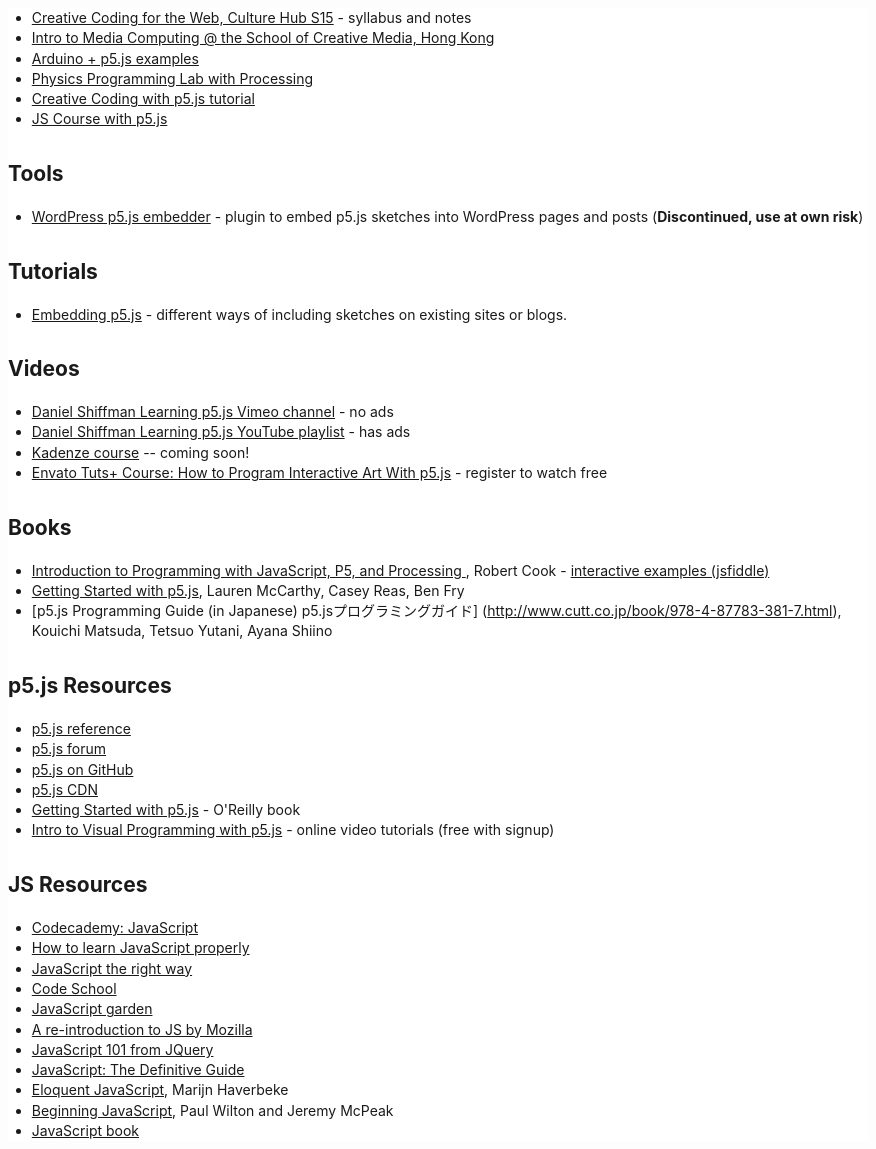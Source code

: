 * [Creative Coding for the Web, Culture Hub S15](https://github.com/futuremarc/p5-creative-coding-course) - syllabus and notes
* [Intro to Media Computing @ the School of Creative Media, Hong Kong](http://rednoise.org/imc)
* [Arduino + p5.js examples](https://github.com/tigoe/GraphingSketches)
* [Physics Programming Lab with Processing](http://www.physics.ohio-state.edu/~orban/processing_2015/)
* [Creative Coding with p5.js tutorial](http://bsk.education/SE8_p5js/)
* [JS Course with p5.js](https://github.com/mveteanu/JSCourse)

## Tools
* [WordPress p5.js embedder](https://github.com/lmccart/p5.js-wp-embedder) - plugin to embed p5.js sketches into WordPress pages and posts (**Discontinued, use at own risk**)

## Tutorials
* [Embedding p5.js](https://github.com/processing/p5.js/wiki/Embedding-p5.js) - different ways of including sketches on existing sites or blogs.

## Videos
- [Daniel Shiffman Learning p5.js Vimeo channel](https://vimeo.com/channels/learningp5js/) - no ads
- [Daniel Shiffman Learning p5.js YouTube playlist](https://www.youtube.com/playlist?list=PLRqwX-V7Uu6Zy51Q-x9tMWIv9cueOFTFA) - has ads
- [Kadenze course](https://www.kadenze.com/courses/introduction-to-programming-for-the-visual-arts-with-p5-js/info) -- coming soon!
- [Envato Tuts+ Course: How to Program Interactive Art With p5.js](https://code.tutsplus.com/courses/how-to-program-interactive-art-with-p5js) - register to watch free

## Books 
* [Introduction to Programming with JavaScript, P5, and Processing ](http://www.amazon.com/Introduction-Programming-JavaScript-Processing-Cooks-ebook/dp/B010R0VMQS), Robert Cook - [interactive examples (jsfiddle)](http://jsfiddle.net/user/bobcook/fiddles/)
* [Getting Started with p5.js](http://amzn.to/1PmztVt), Lauren McCarthy, Casey Reas, Ben Fry
* [p5.js Programming Guide (in Japanese) p5.jsプログラミングガイド] (http://www.cutt.co.jp/book/978-4-87783-381-7.html), Kouichi Matsuda, Tetsuo Yutani, Ayana Shiino

## p5.js Resources
* [p5.js reference](http://p5js.org/reference)
* [p5.js forum](http://forum.processing.org/two/)
* [p5.js on GitHub](https://github.com/lmccart/p5.js)
* [p5.js CDN](http://cdnjs.com/libraries/p5.js)
* [Getting Started with p5.js](http://www.amazon.com/Make-Interactive-Graphics-JavaScript-Processing/dp/1457186772) - O'Reilly book
* [Intro to Visual Programming with p5.js](https://www.kadenze.com/courses/introduction-to-programming-for-the-visual-arts-with-p5-js) - online video tutorials (free with signup)

## JS Resources
* [Codecademy: JavaScript](http://www.codecademy.com/tracks/javascript)
* [How to learn JavaScript properly](http://javascriptissexy.com/how-to-learn-javascript-properly/)
* [JavaScript the right way](http://www.jstherightway.org/)
* [Code School](https://www.codeschool.com/paths/javascript)
* [JavaScript garden](http://bonsaiden.github.io/JavaScript-Garden/)
* [A re-introduction to JS by Mozilla](https://developer.mozilla.org/en-US/docs/Web/JavaScript/A_re-introduction_to_JavaScript)
* [JavaScript 101 from JQuery](https://learn.jquery.com/javascript-101/)
* [JavaScript: The Definitive Guide](http://shop.oreilly.com/product/9780596000486.do)
* [Eloquent JavaScript](http://eloquentjavascript.net/contents.html), Marijn Haverbeke
* [Beginning JavaScript](http://www.amazon.com/Beginning-JavaScript-Paul-Wilton/dp/0470525932), Paul Wilton and Jeremy McPeak
* [JavaScript book](http://www.javascriptbook.com/)
